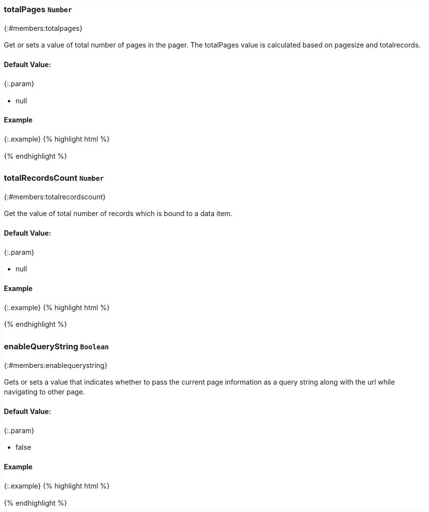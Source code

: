 ### totalPages `Number`
{:#members:totalpages}

Get or sets a value of total number of pages in the pager. The totalPages value is calculated based on pagesize and totalrecords.

#### Default Value:
{:.param}
* null

#### Example
{:.example}
{% highlight html %}
<div id="pager"></div> 
<script>
$("#pager").ejPager({totalPages: 1 })
});
</script>
{% endhighlight %}

### totalRecordsCount `Number`
{:#members:totalrecordscount}

Get the value of total number of records which is bound to a data item. 

#### Default Value:
{:.param}
* null

#### Example
{:.example}
{% highlight html %}
<div id="pager"></div> 
<script>
$("#pager").ejPager({totalRecordsCount: 10 })
});
</script>
{% endhighlight %}

### enableQueryString `Boolean`
{:#members:enablequerystring}

Gets or sets a value that indicates whether to pass the current page information as a query string along with the url while navigating to other page.

#### Default Value:
{:.param}
* false

#### Example
{:.example}
{% highlight html %}
<div id="pager"></div> 
<script>
$("#pager").ejPager({enableQueryString: true })
});
</script>

{% endhighlight %}
